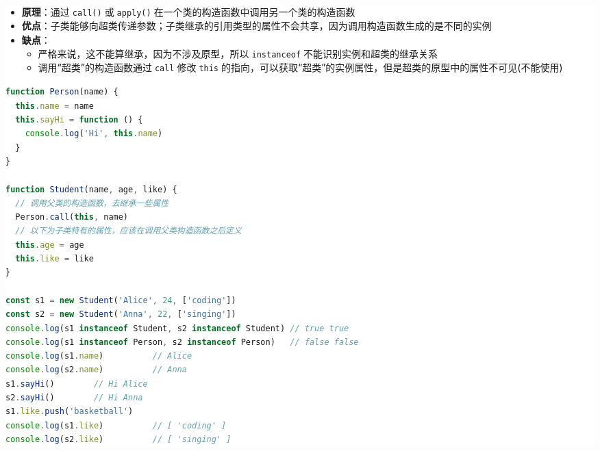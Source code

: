 + **原理**：通过 `call()` 或 `apply()` 在一个类的构造函数中调用另一个类的构造函数
+ **优点**：子类能够向超类传递参数；子类继承的引用类型的属性不会共享，因为调用构造函数生成的是不同的实例
+ **缺点**：
  + 严格来说，这不能算继承，因为不涉及原型，所以 `instanceof` 不能识别实例和超类的继承关系
  + 调用“超类”的构造函数通过 `call` 修改 `this` 的指向，可以获取“超类”的实例属性，但是超类的原型中的属性不可见(不能使用)
```js
function Person(name) {
  this.name = name
  this.sayHi = function () {
    console.log('Hi', this.name)
  }
}

function Student(name, age, like) {
  // 调用父类的构造函数，去继承一些属性
  Person.call(this, name)
  // 以下为子类特有的属性，应该在调用父类构造函数之后定义
  this.age = age
  this.like = like
}

const s1 = new Student('Alice', 24, ['coding'])
const s2 = new Student('Anna', 22, ['singing'])
console.log(s1 instanceof Student, s2 instanceof Student) // true true
console.log(s1 instanceof Person, s2 instanceof Person)   // false false
console.log(s1.name)          // Alice
console.log(s2.name)          // Anna
s1.sayHi()        // Hi Alice
s2.sayHi()        // Hi Anna
s1.like.push('basketball')
console.log(s1.like)          // [ 'coding' ]
console.log(s2.like)          // [ 'singing' ]
```
